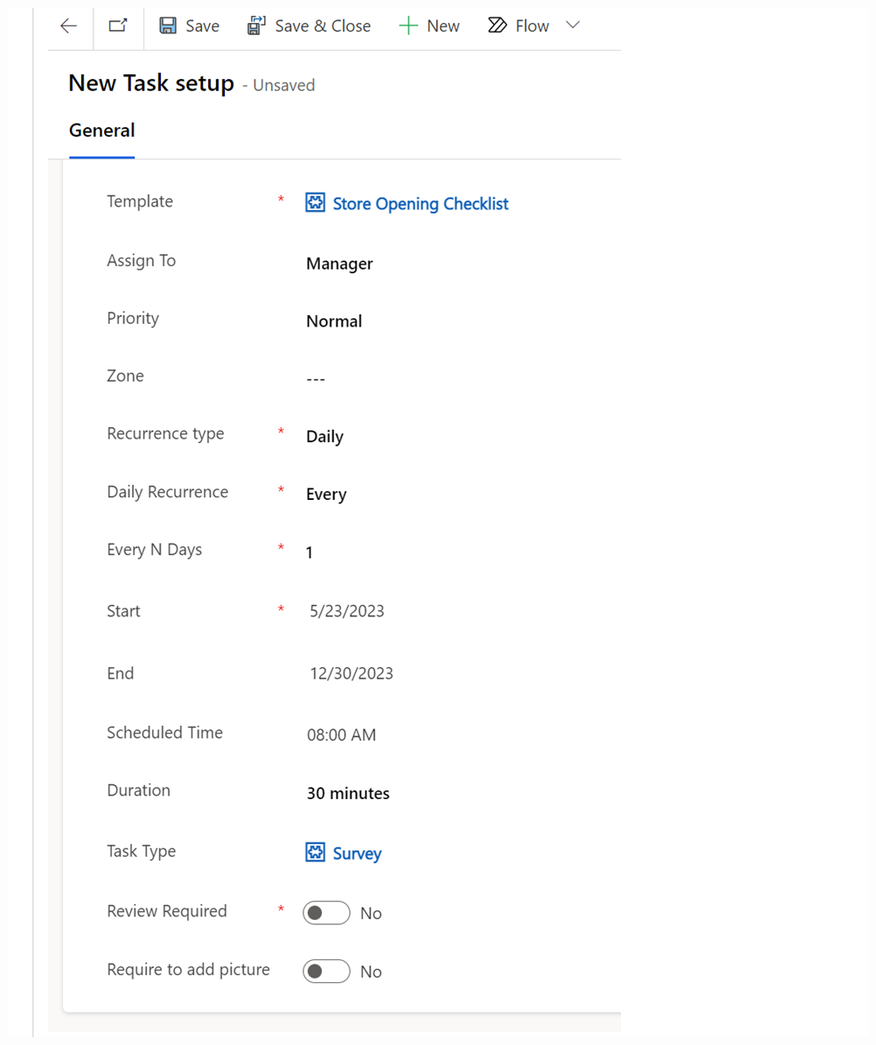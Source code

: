    > [![Screenshot of the New Task setup page, showing details entered on the General tab for the Store Opening Checklist task.](../media/checklist.png)](../media/checklist.png#lightbox)
